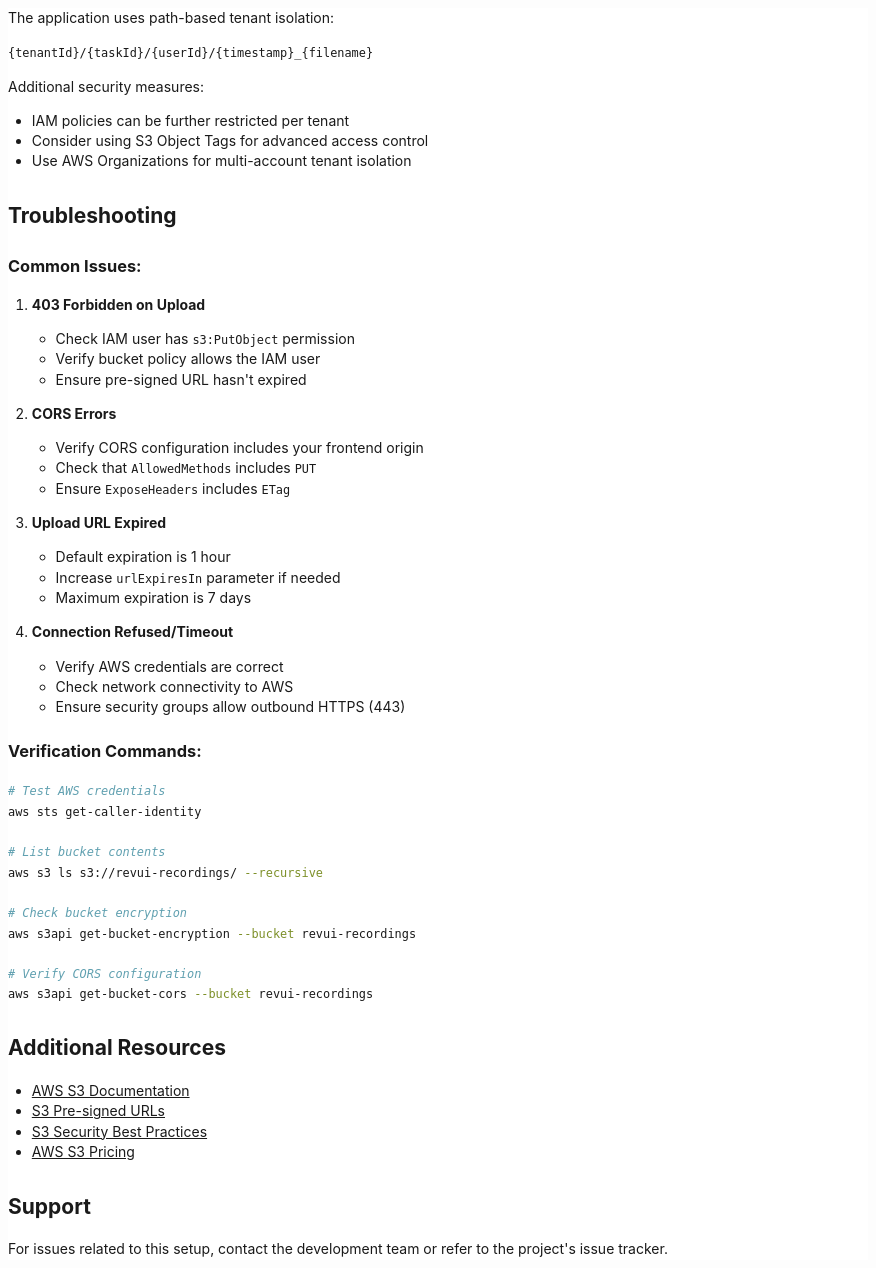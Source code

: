 The application uses path-based tenant isolation:
```
{tenantId}/{taskId}/{userId}/{timestamp}_{filename}
```

Additional security measures:
- IAM policies can be further restricted per tenant
- Consider using S3 Object Tags for advanced access control
- Use AWS Organizations for multi-account tenant isolation

## Troubleshooting

### Common Issues:

1. **403 Forbidden on Upload**
   - Check IAM user has `s3:PutObject` permission
   - Verify bucket policy allows the IAM user
   - Ensure pre-signed URL hasn't expired

2. **CORS Errors**
   - Verify CORS configuration includes your frontend origin
   - Check that `AllowedMethods` includes `PUT`
   - Ensure `ExposeHeaders` includes `ETag`

3. **Upload URL Expired**
   - Default expiration is 1 hour
   - Increase `urlExpiresIn` parameter if needed
   - Maximum expiration is 7 days

4. **Connection Refused/Timeout**
   - Verify AWS credentials are correct
   - Check network connectivity to AWS
   - Ensure security groups allow outbound HTTPS (443)

### Verification Commands:

```bash
# Test AWS credentials
aws sts get-caller-identity

# List bucket contents
aws s3 ls s3://revui-recordings/ --recursive

# Check bucket encryption
aws s3api get-bucket-encryption --bucket revui-recordings

# Verify CORS configuration
aws s3api get-bucket-cors --bucket revui-recordings
```

## Additional Resources

- [AWS S3 Documentation](https://docs.aws.amazon.com/s3/)
- [S3 Pre-signed URLs](https://docs.aws.amazon.com/AmazonS3/latest/userguide/PresignedUrlUploadObject.html)
- [S3 Security Best Practices](https://docs.aws.amazon.com/AmazonS3/latest/userguide/security-best-practices.html)
- [AWS S3 Pricing](https://aws.amazon.com/s3/pricing/)

## Support

For issues related to this setup, contact the development team or refer to the project's issue tracker.
